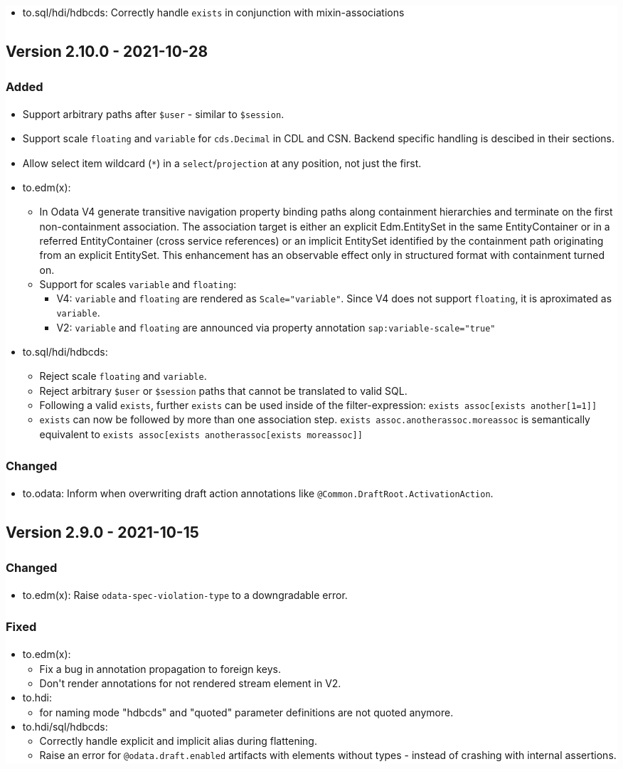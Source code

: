 - to.sql/hdi/hdbcds: Correctly handle `exists` in conjunction with mixin-associations

## Version 2.10.0 - 2021-10-28

### Added

- Support arbitrary paths after `$user` - similar to `$session`.
- Support scale `floating` and `variable` for `cds.Decimal` in CDL and CSN. Backend specific handling is descibed in their sections.
- Allow select item wildcard (`*`) in a `select`/`projection` at any position, not just the first.

- to.edm(x):
  + In Odata V4 generate transitive navigation property binding paths along containment hierarchies and terminate on the
    first non-containment association. The association target is either an explicit Edm.EntitySet in the same EntityContainer
    or in a referred EntityContainer (cross service references) or an implicit EntitySet identified by the containment path
    originating from an explicit EntitySet. This enhancement has an observable effect only in structured format with containment
    turned on.
  + Support for scales `variable` and `floating`:
    + V4: `variable` and `floating` are rendered as `Scale="variable"`. Since V4 does not support `floating`, it is aproximated as `variable`.
    + V2: `variable` and `floating` are announced via property annotation `sap:variable-scale="true"`
  
- to.sql/hdi/hdbcds:
  + Reject scale `floating` and `variable`.
  + Reject arbitrary `$user` or `$session` paths that cannot be translated to valid SQL.
  + Following a valid `exists`, further `exists` can be used inside of the filter-expression: `exists assoc[exists another[1=1]]`
  + `exists` can now be followed by more than one association step.
  `exists assoc.anotherassoc.moreassoc` is semantically equivalent to `exists assoc[exists anotherassoc[exists moreassoc]]`

### Changed

- to.odata: Inform when overwriting draft action annotations like `@Common.DraftRoot.ActivationAction`.

## Version 2.9.0 - 2021-10-15

### Changed

- to.edm(x): Raise `odata-spec-violation-type` to a downgradable error.

### Fixed

- to.edm(x):
  + Fix a bug in annotation propagation to foreign keys.
  + Don't render annotations for not rendered stream element in V2.
- to.hdi:
  + for naming mode "hdbcds" and "quoted" parameter definitions are not quoted anymore.
- to.hdi/sql/hdbcds:
  + Correctly handle explicit and implicit alias during flattening.
  + Raise an error for `@odata.draft.enabled` artifacts with elements without types - instead of crashing with internal assertions.
